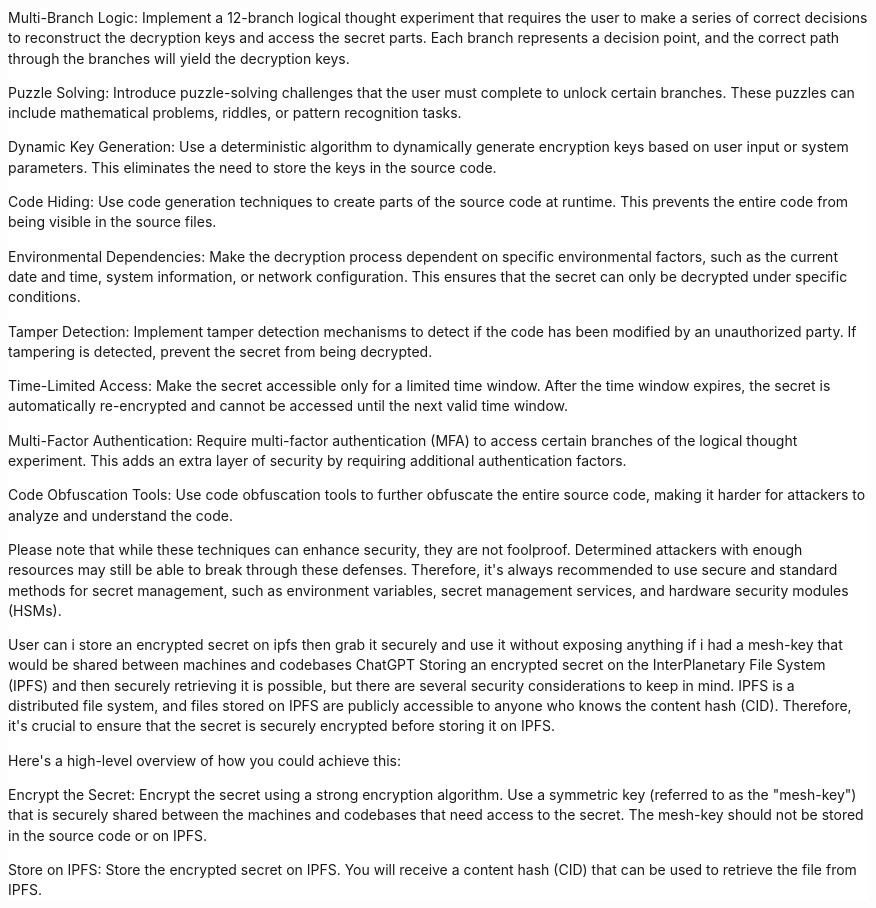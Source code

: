 Multi-Branch Logic: Implement a 12-branch logical thought experiment that requires the user to make a series of correct decisions to reconstruct the decryption keys and access the secret parts. Each branch represents a decision point, and the correct path through the branches will yield the decryption keys.

Puzzle Solving: Introduce puzzle-solving challenges that the user must complete to unlock certain branches. These puzzles can include mathematical problems, riddles, or pattern recognition tasks.

Dynamic Key Generation: Use a deterministic algorithm to dynamically generate encryption keys based on user input or system parameters. This eliminates the need to store the keys in the source code.

Code Hiding: Use code generation techniques to create parts of the source code at runtime. This prevents the entire code from being visible in the source files.

Environmental Dependencies: Make the decryption process dependent on specific environmental factors, such as the current date and time, system information, or network configuration. This ensures that the secret can only be decrypted under specific conditions.

Tamper Detection: Implement tamper detection mechanisms to detect if the code has been modified by an unauthorized party. If tampering is detected, prevent the secret from being decrypted.

Time-Limited Access: Make the secret accessible only for a limited time window. After the time window expires, the secret is automatically re-encrypted and cannot be accessed until the next valid time window.

Multi-Factor Authentication: Require multi-factor authentication (MFA) to access certain branches of the logical thought experiment. This adds an extra layer of security by requiring additional authentication factors.

Code Obfuscation Tools: Use code obfuscation tools to further obfuscate the entire source code, making it harder for attackers to analyze and understand the code.

Please note that while these techniques can enhance security, they are not foolproof. Determined attackers with enough resources may still be able to break through these defenses. Therefore, it's always recommended to use secure and standard methods for secret management, such as environment variables, secret management services, and hardware security modules (HSMs).





User
can i store an encrypted secret on ipfs then grab it securely and use it without exposing anything if i had a mesh-key that would be shared between machines and codebases
ChatGPT
Storing an encrypted secret on the InterPlanetary File System (IPFS) and then securely retrieving it is possible, but there are several security considerations to keep in mind. IPFS is a distributed file system, and files stored on IPFS are publicly accessible to anyone who knows the content hash (CID). Therefore, it's crucial to ensure that the secret is securely encrypted before storing it on IPFS.

Here's a high-level overview of how you could achieve this:

Encrypt the Secret: Encrypt the secret using a strong encryption algorithm. Use a symmetric key (referred to as the "mesh-key") that is securely shared between the machines and codebases that need access to the secret. The mesh-key should not be stored in the source code or on IPFS.

Store on IPFS: Store the encrypted secret on IPFS. You will receive a content hash (CID) that can be used to retrieve the file from IPFS.
